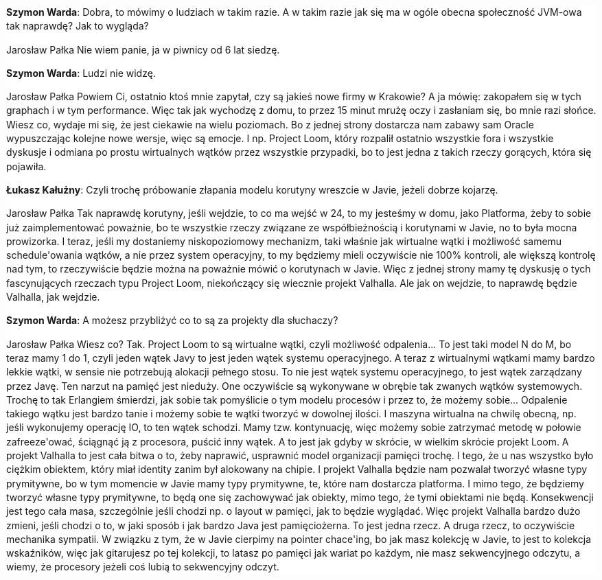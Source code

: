 **Szymon Warda**: Dobra, to mówimy o ludziach w takim razie. A w takim razie jak się ma w ogóle obecna społeczność JVM-owa tak naprawdę? Jak to wygląda?

Jarosław Pałka
Nie wiem panie, ja w piwnicy od 6 lat siedzę.

**Szymon Warda**: Ludzi nie widzę.

Jarosław Pałka
Powiem Ci, ostatnio ktoś mnie zapytał, czy są jakieś nowe firmy w Krakowie? A ja mówię: zakopałem się w tych graphach i w tym performance. Więc tak jak wychodzę z domu, to przez 15 minut mrużę oczy i zasłaniam się, bo mnie razi słońce. Wiesz co, wydaje mi się, że jest ciekawie na wielu poziomach. Bo z jednej strony dostarcza nam zabawy sam Oracle wypuszczając kolejne nowe wersje, więc są emocje. I np. Project Loom, który rozpalił ostatnio wszystkie fora i wszystkie dyskusje i odmiana po prostu wirtualnych wątków przez wszystkie przypadki, bo to jest jedna z takich rzeczy gorących, która się pojawiła.

**Łukasz Kałużny**: Czyli trochę próbowanie złapania modelu korutyny wreszcie w Javie, jeżeli dobrze kojarzę.

Jarosław Pałka
Tak naprawdę korutyny, jeśli wejdzie, to co ma wejść w 24, to my jesteśmy w domu, jako Platforma, żeby to sobie już zaimplementować poważnie, bo te wszystkie rzeczy związane ze współbieżnością i korutynami w Javie, no to była mocna prowizorka. I teraz, jeśli my dostaniemy niskopoziomowy mechanizm, taki właśnie jak wirtualne wątki i możliwość samemu schedule'owania wątków, a nie przez system operacyjny, to my będziemy mieli oczywiście nie 100% kontroli, ale większą kontrolę nad tym, to rzeczywiście będzie można na poważnie mówić o korutynach w Javie. Więc z jednej strony mamy tę dyskusję o tych fascynujących rzeczach typu Project Loom, niekończący się wiecznie projekt Valhalla. Ale jak on wejdzie, to naprawdę będzie Valhalla, jak wejdzie.

**Szymon Warda**: A możesz przybliżyć co to są za projekty dla słuchaczy?

Jarosław Pałka
Wiesz co? Tak. Project Loom to są wirtualne wątki, czyli możliwość odpalenia... To jest taki model N do M, bo teraz mamy 1 do 1, czyli jeden wątek Javy to jest jeden wątek systemu operacyjnego. A teraz z wirtualnymi wątkami mamy bardzo lekkie wątki, w sensie nie potrzebują alokacji pełnego stosu. To nie jest wątek systemu operacyjnego, to jest wątek zarządzany przez Javę. Ten narzut na pamięć jest nieduży. One oczywiście są wykonywane w obrębie tak zwanych wątków systemowych. Trochę to tak Erlangiem śmierdzi, jak sobie tak pomyślicie o tym modelu procesów i przez to, że możemy sobie... Odpalenie takiego wątku jest bardzo tanie i możemy sobie te wątki tworzyć w dowolnej ilości. I maszyna wirtualna na chwilę obecną, np. jeśli wykonujemy operację IO, to ten wątek schodzi. Mamy tzw. kontynuację, więc możemy sobie zatrzymać metodę w połowie zafreeze'ować, ściągnąć ją z procesora, puścić inny wątek. A to jest jak gdyby w skrócie, w wielkim skrócie projekt Loom. A projekt Valhalla to jest cała bitwa o to, żeby naprawić, usprawnić model organizacji pamięci trochę. I tego, że u nas wszystko było ciężkim obiektem, który miał identity zanim był alokowany na chipie. I projekt Valhalla będzie nam pozwalał tworzyć własne typy prymitywne, bo w tym momencie w Javie mamy typy prymitywne, te, które nam dostarcza platforma. I mimo tego, że będziemy tworzyć własne typy prymitywne, to będą one się zachowywać jak obiekty, mimo tego, że tymi obiektami nie będą. Konsekwencji jest tego cała masa, szczególnie jeśli chodzi np. o layout w pamięci, jak to będzie wyglądać. Więc projekt Valhalla bardzo dużo zmieni, jeśli chodzi o to, w jaki sposób i jak bardzo Java jest pamięciożerna. To jest jedna rzecz. A druga rzecz, to oczywiście mechanika sympatii. W związku z tym, że w Javie cierpimy na pointer chace'ing, bo jak masz kolekcję w Javie, to jest to kolekcja wskaźników, więc jak gitarujesz po tej kolekcji, to latasz po pamięci jak wariat po każdym, nie masz sekwencyjnego odczytu, a wiemy, że procesory jeżeli coś lubią to sekwencyjny odczyt.
